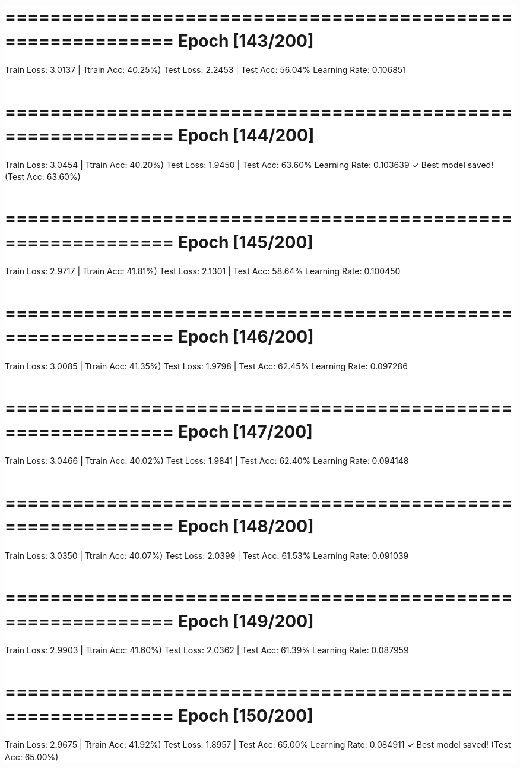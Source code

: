 ============================================================
Epoch [143/200]
============================================================
Train Loss: 3.0137 | Ttrain Acc: 40.25%)
Test Loss:  2.2453 | Test Acc:  56.04%
Learning Rate: 0.106851

============================================================
Epoch [144/200]
============================================================
Train Loss: 3.0454 | Ttrain Acc: 40.20%)
Test Loss:  1.9450 | Test Acc:  63.60%
Learning Rate: 0.103639
✓ Best model saved! (Test Acc: 63.60%)

============================================================
Epoch [145/200]
============================================================
Train Loss: 2.9717 | Ttrain Acc: 41.81%)
Test Loss:  2.1301 | Test Acc:  58.64%
Learning Rate: 0.100450

============================================================
Epoch [146/200]
============================================================
Train Loss: 3.0085 | Ttrain Acc: 41.35%)
Test Loss:  1.9798 | Test Acc:  62.45%
Learning Rate: 0.097286

============================================================
Epoch [147/200]
============================================================
Train Loss: 3.0466 | Ttrain Acc: 40.02%)
Test Loss:  1.9841 | Test Acc:  62.40%
Learning Rate: 0.094148

============================================================
Epoch [148/200]
============================================================
Train Loss: 3.0350 | Ttrain Acc: 40.07%)
Test Loss:  2.0399 | Test Acc:  61.53%
Learning Rate: 0.091039

============================================================
Epoch [149/200]
============================================================
Train Loss: 2.9903 | Ttrain Acc: 41.60%)
Test Loss:  2.0362 | Test Acc:  61.39%
Learning Rate: 0.087959

============================================================
Epoch [150/200]
============================================================
Train Loss: 2.9675 | Ttrain Acc: 41.92%)
Test Loss:  1.8957 | Test Acc:  65.00%
Learning Rate: 0.084911
✓ Best model saved! (Test Acc: 65.00%)

